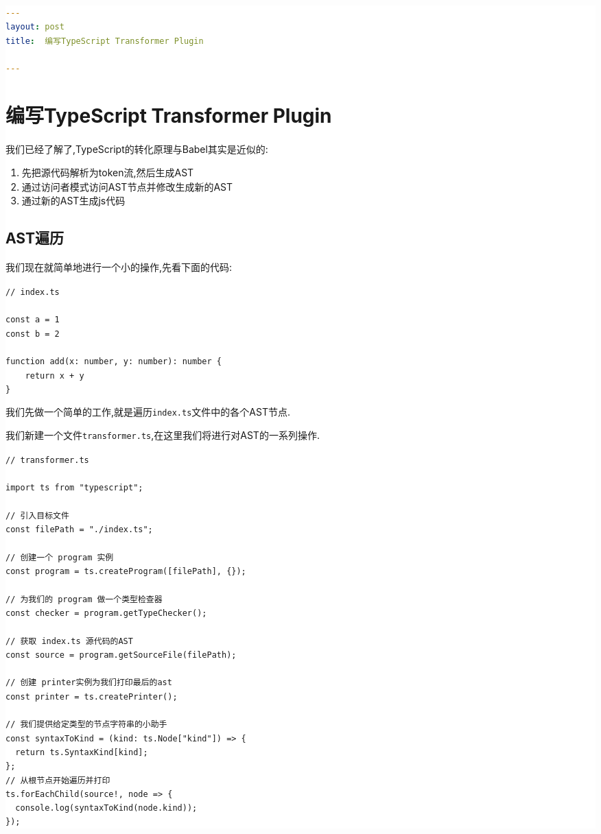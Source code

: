 ```yaml
---
layout: post
title:  编写TypeScript Transformer Plugin

---
```



# 编写TypeScript Transformer Plugin

我们已经了解了,TypeScript的转化原理与Babel其实是近似的:

1.  先把源代码解析为token流,然后生成AST
2.  通过访问者模式访问AST节点并修改生成新的AST
3.  通过新的AST生成js代码

## AST遍历

我们现在就简单地进行一个小的操作,先看下面的代码:

```
// index.ts

const a = 1
const b = 2

function add(x: number, y: number): number {
    return x + y
}

```

我们先做一个简单的工作,就是遍历`index.ts`文件中的各个AST节点.

我们新建一个文件`transformer.ts`,在这里我们将进行对AST的一系列操作.

```
// transformer.ts

import ts from "typescript";

// 引入目标文件
const filePath = "./index.ts";

// 创建一个 program 实例
const program = ts.createProgram([filePath], {});

// 为我们的 program 做一个类型检查器
const checker = program.getTypeChecker();

// 获取 index.ts 源代码的AST
const source = program.getSourceFile(filePath);

// 创建 printer实例为我们打印最后的ast
const printer = ts.createPrinter();

// 我们提供给定类型的节点字符串的小助手
const syntaxToKind = (kind: ts.Node["kind"]) => {
  return ts.SyntaxKind[kind];
};
// 从根节点开始遍历并打印
ts.forEachChild(source!, node => {
  console.log(syntaxToKind(node.kind));
});

```